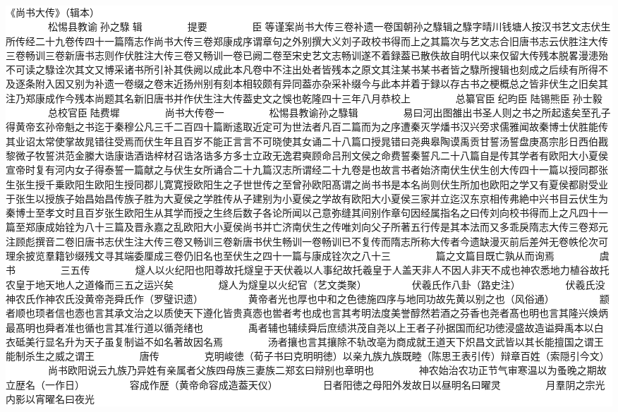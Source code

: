 《尚书大传》（辑本）  
　　
　　松惕县教谕 孙之騄 辑
　　
　　提要
　　
　　臣 等谨案尚书大传三卷补遗一卷国朝孙之騄辑之騄字晴川钱塘人按汉书艺文志伏生所传经二十九卷传四十一篇隋志作尚书大传三卷郑康成序谓章句之外别撰大义刘子政校书得而上之其篇次与艺文志合旧唐书志云伏胜注大传三卷畅训三卷新唐书志则作伏胜注大传三卷又畅训一卷已阙二卷至宋史艺文志畅训遂不着録葢已散佚故自明代以来仅留大传残本脱畧漫漶殆不可读之騄诠次其文又博采诸书所引补其佚阙以成此本凡卷中不注出处者皆残本之原文其注某书某书者皆之騄所搜辑也刻成之后续有所得不及逐条附入因又别为补遗一卷缀之卷末近扬州别有刻本相较颇有异同葢亦杂采补缀今与此本并着于録以存古书之梗概总之皆非伏生之旧矣其注乃郑康成作今残本尚题其名新旧唐书并作伏生注大传葢史文之悞也乾隆四十三年八月恭校上
　　
　　总纂官臣 纪昀臣 陆锡熊臣 孙士毅
　　
　　总校官臣 陆费墀
　　
　　尚书大传卷一
　　
　　松惕县教谕孙之騄辑
　　
　　易曰河出图雒出书圣人则之书之所起逺矣至孔子得黄帝玄孙帝魁之书迄于秦穆公凡三千二百四十篇断逺取近定可为世法者凡百二篇而为之序遭秦灭学燔书汉兴旁求儒雅闻故秦博士伏胜能传其业诏太常使掌故晁错往受焉而伏生年且百岁不能正言言不可晓使其女诵二十八篇口授晁错曰尧典皋陶谟禹贡甘誓汤誓盘庚髙宗肜日西伯戡黎微子牧誓洪范金縢大诰康诰酒诰梓材召诰洛诰多方多士立政无逸君奭顾命吕刑文侯之命费誓秦誓凡二十八篇自是传其学者有欧阳大小夏侯宣帝时复有河内女子得泰誓一篇献之与伏生女所诵合二十九篇汉志所谓经二十九卷是也故言书者始济南伏生伏生创大传四十一篇以授同郡张生张生授千乗欧阳生欧阳生授同郡儿寛寛授欧阳生之子世世传之至曾孙欧阳髙谓之尚书书是本名尚则伏生所加也欧阳之学又有夏侯都尉受业于张生以授族子始昌始昌传族子胜为大夏侯之学胜传从子建别为小夏侯之学故有欧阳大小夏侯三家并立迄汉东京相传弗絶中兴书目云伏生为秦博士至孝文时且百岁张生欧阳生从其学而授之生终后数子各论所闻以己意弥缝其间别作章句因经属指名之曰传刘向校书得而上之凡四十一篇至郑康成始铨为八十三篇及晋永嘉之乱欧阳大小夏侯尚书并亡济南伏生之传唯刘向父子所著五行传是其本法而又多乖戾隋志大传三卷郑元注顾彪撰音二卷旧唐书志伏生注大传三卷又畅训三卷新唐书伏生畅训一卷畅训已不复传而隋志所称大传者今遗缺漫灭前后差舛无卷帙伦次可理余披览羣籍钞缀残文寻其端委厘成三卷仍旧名也至伏生之四十一篇与康成铨次之八十三
　　
　　篇之文篇目既亡孰从而询焉
　　
　　虞书
　　
　　三五传
　　
　　燧人以火纪阳也阳尊故托燧皇于天伏羲以人事纪故托羲皇于人盖天非人不因人非天不成也神农悉地力植谷故托农皇于地天地人之道偹而三五之运兴矣
　　
　　燧人为燧皇以火纪官（艺文类聚）
　　
　　伏羲氏作八卦（路史注）
　　
　　伏羲氏没神农氏作神农氏没黄帝尧舜氏作（罗璧识遗）
　　
　　黄帝者光也厚也中和之色徳施四序与地同功故先黄以别之也（风俗通）
　　
　　颛者顺也顼者信也悫也言其承文治之以质使天下遵化皆贵真悫也喾者考也成也言其考明法度美誉醇然若酒之芬香也尧者髙也明也言其隆兴焕炳最髙明也舜者准也循也言其准行道以循尧绪也
　　
　　禹者辅也辅续舜后庶绩洪茂自尧以上王者子孙据国而纪功徳浸盛故造谥舜禹本以白衣砥美行显名升为天子虽复制谥不如名著故因名焉
　　
　　汤者攘也言其攘除不轨改亳为商成就王道天下炽昌文武皆以其长能擅国之谓王能制杀生之威之谓王
　　
　　唐传
　　
　　克明峻徳（荀子书曰克明明徳）以亲九族九族既睦（陈思王表引传）辩章百姓（索隠引今文）
　　
　　尚书欧阳说云九族乃异姓有亲属者父族四母族三妻族二郑玄曰辩别也章明也
　　
　　神农始治农功正节气审寒温以为蚤晚之期故立歴名（一作日）
　　
　　容成作歴（黄帝命容成造葢天仪）
　　
　　日者阳徳之母阳外发故日以昼明名曰曜灵
　　
　　月羣阴之宗光内影以宵曜名曰夜光
　　